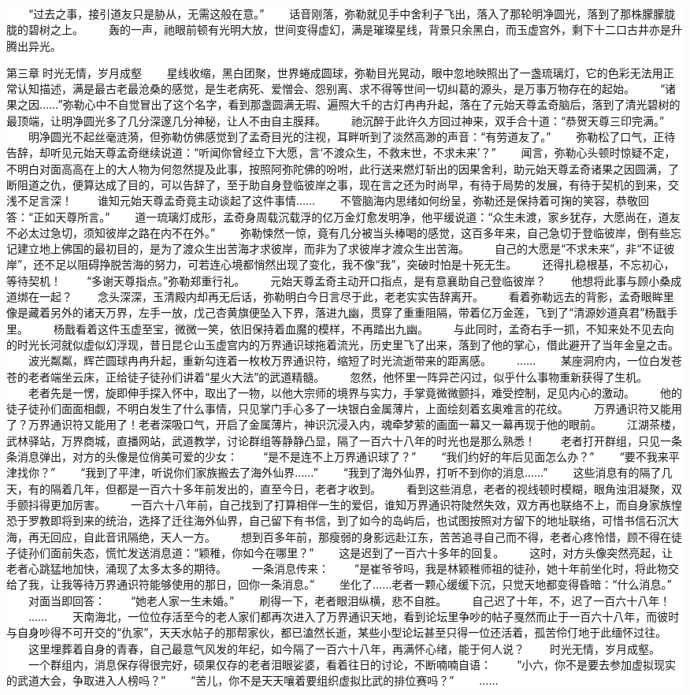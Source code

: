 　　“过去之事，接引道友只是胁从，无需这般在意。”
　　话音刚落，弥勒就见手中舍利子飞出，落入了那轮明净圆光，落到了那株朦朦胧胧的碧树之上。
　　轰的一声，祂眼前顿有光明大放，世间变得虚幻，满是璀璨星线，背景只余黑白，而玉虚宫外，剩下十二口古井亦是升腾出异光。


第三章 时光无情，岁月成壑
　　星线收缩，黑白团聚，世界蜷成圆球，弥勒目光晃动，眼中忽地映照出了一盏琉璃灯，它的色彩无法用正常认知描述，满是最古老最沧桑的感觉，是生老病死、爱憎会、怨别离、求不得等世间一切纠葛的源头，是万事万物存在的起始。
　　“诸果之因……”弥勒心中不自觉冒出了这个名字，看到那盏圆满无瑕、遍照大千的古灯冉冉升起，落在了元始天尊孟奇脑后，落到了清光碧树的最顶端，让明净圆光多了几分深邃几分神秘，让人不由自主膜拜。
　　祂沉醉于此许久方回过神来，双手合十道：“恭贺天尊三印完满。”
　　明净圆光不起丝毫涟漪，但弥勒仿佛感觉到了孟奇目光的注视，耳畔听到了淡然高渺的声音：“有劳道友了。”
　　弥勒松了口气，正待告辞，却听见元始天尊孟奇继续说道：“听闻你曾经立下大愿，言‘不渡众生，不救末世，不求未来’？”
　　闻言，弥勒心头顿时惊疑不定，不明白对面高高在上的大人物为何忽然提及此事，按照阿弥陀佛的吩咐，此行送来燃灯斩出的因果舍利，助元始天尊孟奇诸果之因圆满，了断阻道之仇，便算达成了目的，可以告辞了，至于助自身登临彼岸之事，现在言之还为时尚早，有待于局势的发展，有待于契机的到来，交浅不足言深！
　　谁知元始天尊孟奇竟主动谈起了这件事情……
　　不管脑海内思绪如何纷呈，弥勒还是保持着可掬的笑容，恭敬回答：“正如天尊所言。”
　　道一琉璃灯成形，孟奇身周载沉载浮的亿万金灯愈发明净，他平缓说道：“众生未渡，家乡犹存，大愿尚在，道友不必太过急切，须知彼岸之路在内不在外。”
　　弥勒悚然一惊，竟有几分被当头棒喝的感觉，这百多年来，自己急切于登临彼岸，倒有些忘记建立地上佛国的最初目的，是为了渡众生出苦海才求彼岸，而非为了求彼岸才渡众生出苦海。
　　自己的大愿是“不求未来”，非“不证彼岸”，还不足以阻碍挣脱苦海的努力，可若连心境都悄然出现了变化，我不像“我”，突破时怕是十死无生。
　　还得扎稳根基，不忘初心，等待契机！
　　“多谢天尊指点。”弥勒郑重行礼。
　　元始天尊孟奇主动开口指点，是有意襄助自己登临彼岸？
　　他想将此事与顾小桑成道绑在一起？
　　念头深深，玉清殿内却再无后话，弥勒明白今日言尽于此，老老实实告辞离开。
　　看着弥勒远去的背影，孟奇眼眸里像是藏着另外的诸天万界，左手一放，戊己杏黄旗便坠入下界，落进九幽，贯穿了重重阻隔，带着亿万金莲，飞到了“清源妙道真君”杨戬手里。
　　杨戬看着这件玉虚至宝，微微一笑，依旧保持着血魔的模样，不再踏出九幽。
　　与此同时，孟奇右手一抓，不知来处不见去向的时光长河就似虚似幻浮现，昔日昆仑山玉虚宫内的万界通识球拖着流光，历史里飞了出来，落到了他的掌心，借此避开了当年金皇之击。
　　波光粼粼，辉芒圆球冉冉升起，重新勾连着一枚枚万界通识符，缩短了时光流逝带来的距离感。
　　……
　　某座洞府内，一位白发苍苍的老者端坐云床，正给徒子徒孙们讲着“星火大法”的武道精髓。
　　忽然，他怀里一阵异芒闪过，似乎什么事物重新获得了生机。
　　老者先是一愣，旋即伸手探入怀中，取出了一物，以他大宗师的境界与实力，手掌竟微微颤抖，难受控制，足见内心的激动。
　　他的徒子徒孙们面面相觑，不明白发生了什么事情，只见掌门手心多了一块银白金属薄片，上面绘刻着玄奥难言的花纹。
　　万界通识符又能用了？万界通识符又能用了！老者深吸口气，开启了金属薄片，神识沉浸入内，魂牵梦萦的画面一幕又一幕再现于他的眼前。
　　江湖茶楼，武林驿站，万界商城，直播网站，武道教学，讨论群组等静静凸显，隔了一百六十八年的时光也是那么熟悉！
　　老者打开群组，只见一条条消息弹出，对方的头像是位俏美可爱的少女：
　　“是不是连不上万界通识球了？”
　　“我们约好的年后见面怎么办？”
　　“要不我来平津找你？”
　　“我到了平津，听说你们家族搬去了海外仙界……”
　　“我到了海外仙界，打听不到你的消息……”
　　这些消息有的隔了几天，有的隔着几年，但都是一百六十多年前发出的，直至今日，老者才收到。
　　看到这些消息，老者的视线顿时模糊，眼角浊泪凝聚，双手颤抖得更加厉害。
　　一百六十八年前，自己找到了打算相伴一生的爱侣，谁知万界通识符陡然失效，双方再也联络不上，而自身家族惶恐于罗教即将到来的统治，选择了迁往海外仙界，自己留下有书信，到了如今的岛屿后，也试图按照对方留下的地址联络，可惜书信石沉大海，再无回应，自此音讯隔绝，天人一方。
　　想到百多年前，那瘦弱的身影远赴江东，苦苦追寻自己而不得，老者心疼怜惜，顾不得在徒子徒孙们面前失态，慌忙发送消息道：“颖稚，你如今在哪里？”
　　这是迟到了一百六十多年的回复。
　　这时，对方头像突然亮起，让老者心跳猛地加快，涌现了太多太多的期待。
　　一条消息传来：
　　“是崔爷爷吗，我是林颖稚师祖的徒孙，她十年前坐化时，将此物交给了我，让我等待万界通识符能够使用的那日，回你一条消息。”
　　坐化了……老者一颗心缓缓下沉，只觉天地都变得昏暗：“什么消息。”
　　对面当即回答：
　　“她老人家一生未婚。”
　　刷得一下，老者眼泪纵横，悲不自胜。
　　自己迟了十年，不，迟了一百六十八年！
　　……
　　天南海北，一位位存活至今的老人家们都再次进入了万界通识天地，看到论坛里争吵的帖子戛然而止于一百六十八年，而彼时与自身吵得不可开交的“仇家”，天天水帖子的那帮家伙，都已溘然长逝，某些小型论坛甚至只得一位还活着，孤苦伶仃地于此缅怀过往。
　　这里埋葬着自身的青春，自己最意气风发的年纪，如今隔了一百六十八年，再满怀心绪，能于何人说？
　　时光无情，岁月成壑。
　　一个群组内，消息保存得很完好，硕果仅存的老者泪眼娑婆，看着往日的讨论，不断喃喃自语：
　　“小六，你不是要去参加虚拟现实的武道大会，争取进入人榜吗？”
　　“苦儿，你不是天天嚷着要组织虚拟比武的排位赛吗？”
　　……